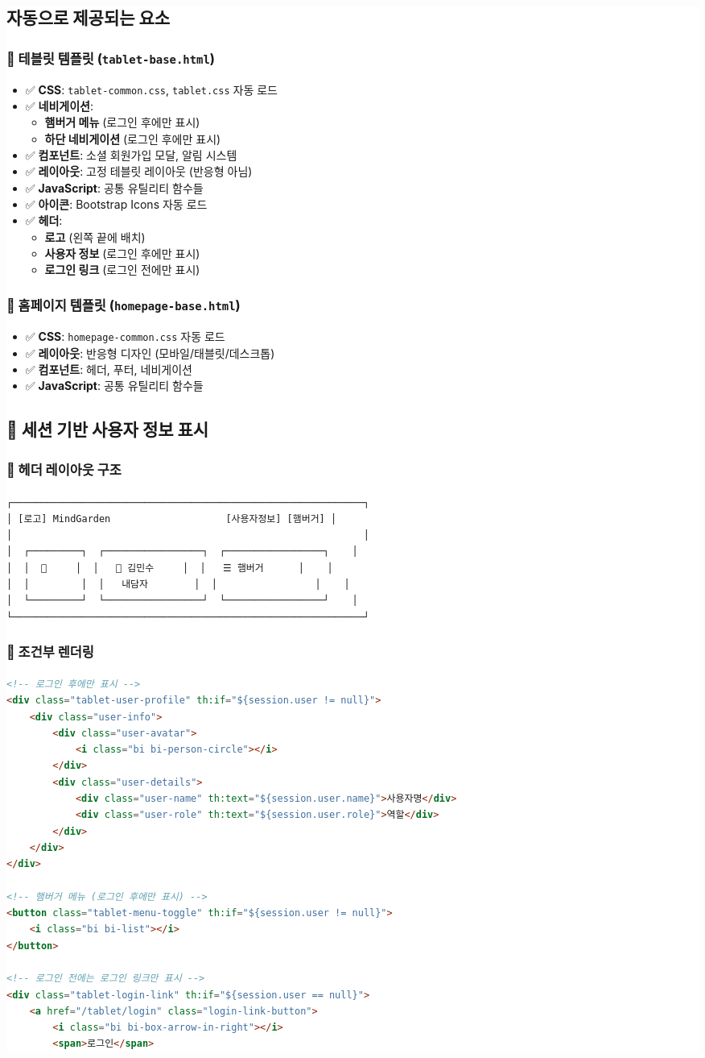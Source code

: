 ## 자동으로 제공되는 요소

### 🎯 테블릿 템플릿 (`tablet-base.html`)
- ✅ **CSS**: `tablet-common.css`, `tablet.css` 자동 로드
- ✅ **네비게이션**: 
  - **햄버거 메뉴** (로그인 후에만 표시)
  - **하단 네비게이션** (로그인 후에만 표시)
- ✅ **컴포넌트**: 소셜 회원가입 모달, 알림 시스템
- ✅ **레이아웃**: 고정 테블릿 레이아웃 (반응형 아님)
- ✅ **JavaScript**: 공통 유틸리티 함수들
- ✅ **아이콘**: Bootstrap Icons 자동 로드
- ✅ **헤더**: 
  - **로고** (왼쪽 끝에 배치)
  - **사용자 정보** (로그인 후에만 표시)
  - **로그인 링크** (로그인 전에만 표시)

### 🎯 홈페이지 템플릿 (`homepage-base.html`)
- ✅ **CSS**: `homepage-common.css` 자동 로드
- ✅ **레이아웃**: 반응형 디자인 (모바일/태블릿/데스크톱)
- ✅ **컴포넌트**: 헤더, 푸터, 네비게이션
- ✅ **JavaScript**: 공통 유틸리티 함수들

## 🔐 세션 기반 사용자 정보 표시

### 📱 헤더 레이아웃 구조
```
┌─────────────────────────────────────────────────────────────┐
│ [로고] MindGarden                    [사용자정보] [햄버거] │
│                                                             │
│  ┌─────────┐  ┌─────────────────┐  ┌─────────────────┐    │
│  │  🌸     │  │   👤 김민수     │  │   ☰ 햄버거      │    │
│  │         │  │   내담자        │  │                 │    │
│  └─────────┘  └─────────────────┘  └─────────────────┘    │
└─────────────────────────────────────────────────────────────┘
```

### 🔄 조건부 렌더링
```html
<!-- 로그인 후에만 표시 -->
<div class="tablet-user-profile" th:if="${session.user != null}">
    <div class="user-info">
        <div class="user-avatar">
            <i class="bi bi-person-circle"></i>
        </div>
        <div class="user-details">
            <div class="user-name" th:text="${session.user.name}">사용자명</div>
            <div class="user-role" th:text="${session.user.role}">역할</div>
        </div>
    </div>
</div>

<!-- 햄버거 메뉴 (로그인 후에만 표시) -->
<button class="tablet-menu-toggle" th:if="${session.user != null}">
    <i class="bi bi-list"></i>
</button>

<!-- 로그인 전에는 로그인 링크만 표시 -->
<div class="tablet-login-link" th:if="${session.user == null}">
    <a href="/tablet/login" class="login-link-button">
        <i class="bi bi-box-arrow-in-right"></i>
        <span>로그인</span>
```